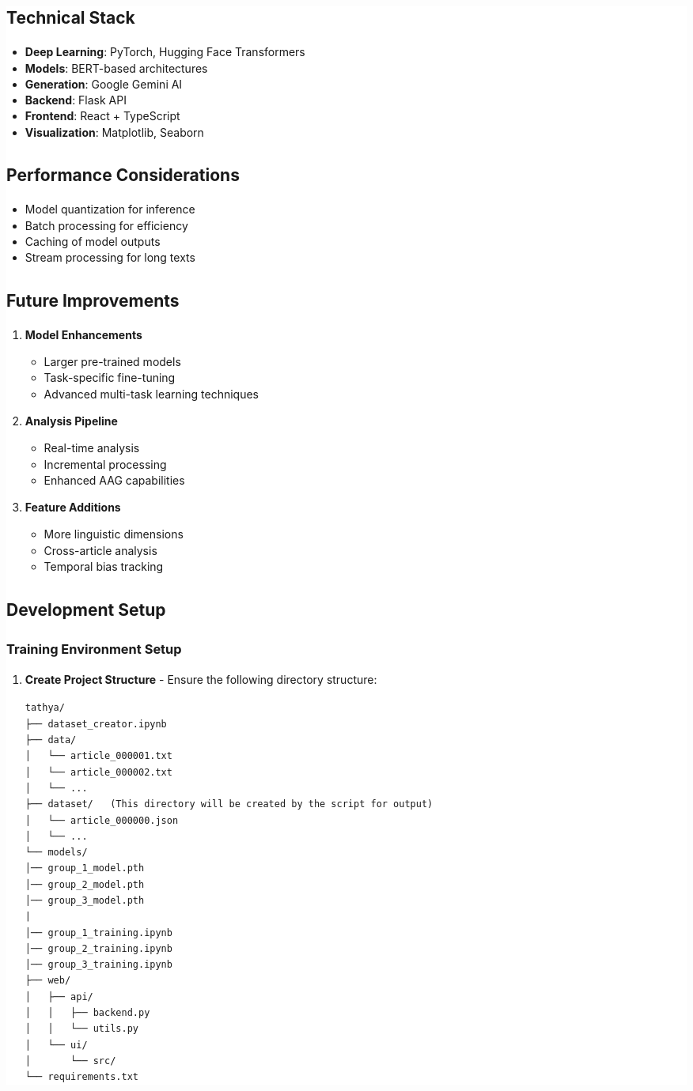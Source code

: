 ## Technical Stack

- **Deep Learning**: PyTorch, Hugging Face Transformers
- **Models**: BERT-based architectures
- **Generation**: Google Gemini AI
- **Backend**: Flask API
- **Frontend**: React + TypeScript
- **Visualization**: Matplotlib, Seaborn

## Performance Considerations

- Model quantization for inference
- Batch processing for efficiency
- Caching of model outputs
- Stream processing for long texts

## Future Improvements

1. **Model Enhancements**
   - Larger pre-trained models
   - Task-specific fine-tuning
   - Advanced multi-task learning techniques

2. **Analysis Pipeline**
   - Real-time analysis
   - Incremental processing
   - Enhanced AAG capabilities

3. **Feature Additions**
   - More linguistic dimensions
   - Cross-article analysis
   - Temporal bias tracking

## Development Setup

### Training Environment Setup

1. **Create Project Structure** - Ensure the following directory structure:
   ```
   tathya/
   ├── dataset_creator.ipynb
   ├── data/
   │   └── article_000001.txt
   │   └── article_000002.txt
   │   └── ...
   ├── dataset/   (This directory will be created by the script for output)
   │   └── article_000000.json
   │   └── ...
   └── models/         
   │── group_1_model.pth
   │── group_2_model.pth
   │── group_3_model.pth
   |
   │── group_1_training.ipynb
   │── group_2_training.ipynb
   │── group_3_training.ipynb
   ├── web/
   │   ├── api/
   │   │   ├── backend.py
   │   │   └── utils.py
   │   └── ui/
   │       └── src/
   └── requirements.txt
   ```